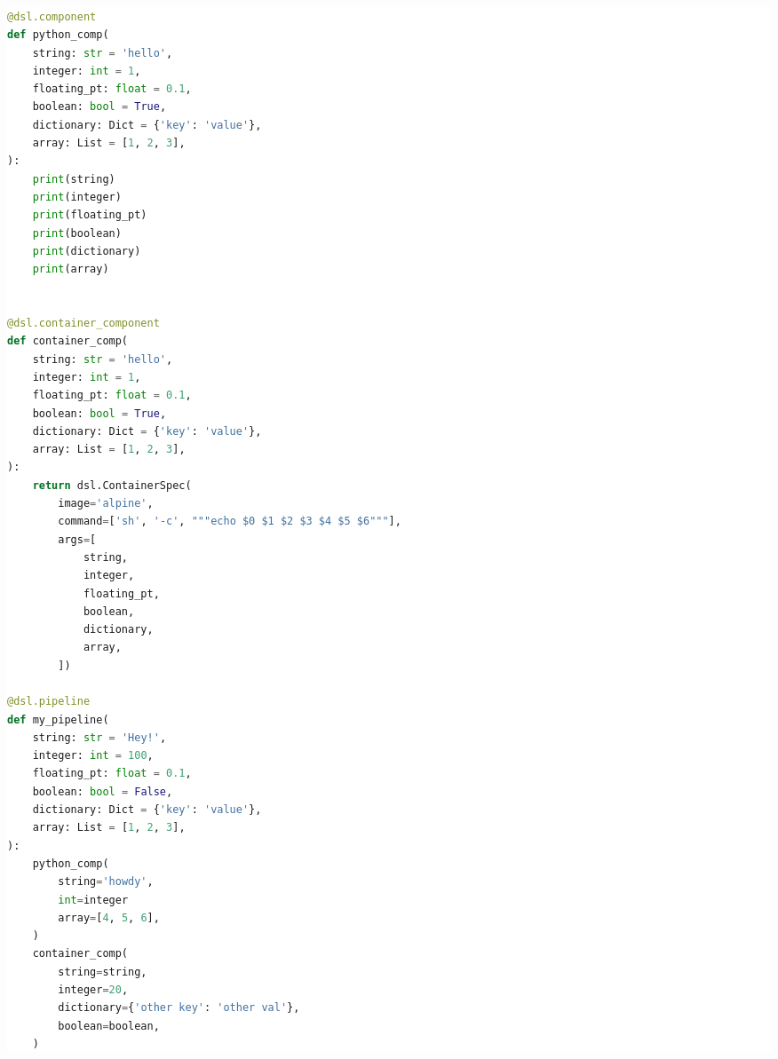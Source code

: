 ```python
@dsl.component
def python_comp(
    string: str = 'hello',
    integer: int = 1,
    floating_pt: float = 0.1,
    boolean: bool = True,
    dictionary: Dict = {'key': 'value'},
    array: List = [1, 2, 3],
):
    print(string)
    print(integer)
    print(floating_pt)
    print(boolean)
    print(dictionary)
    print(array)


@dsl.container_component
def container_comp(
    string: str = 'hello',
    integer: int = 1,
    floating_pt: float = 0.1,
    boolean: bool = True,
    dictionary: Dict = {'key': 'value'},
    array: List = [1, 2, 3],
):
    return dsl.ContainerSpec(
        image='alpine',
        command=['sh', '-c', """echo $0 $1 $2 $3 $4 $5 $6"""],
        args=[
            string,
            integer,
            floating_pt,
            boolean,
            dictionary,
            array,
        ])

@dsl.pipeline
def my_pipeline(
    string: str = 'Hey!',
    integer: int = 100,
    floating_pt: float = 0.1,
    boolean: bool = False,
    dictionary: Dict = {'key': 'value'},
    array: List = [1, 2, 3],
):
    python_comp(
        string='howdy',
        int=integer
        array=[4, 5, 6],
    )
    container_comp(
        string=string,
        integer=20,
        dictionary={'other key': 'other val'},
        boolean=boolean,
    )
```


[hello-world]: TODO
[components]: TODO
[lightweight-python-components]: TODO
[containerized-python-components]: TODO
[container-component]: TODO
[container-component-outputs]: TODO
[ml-metadata]: https://github.com/google/ml-metadata
[kfp-open-source]: TODO
[dsl-pipeline]: TODO
[non-default-uris]: TODO
